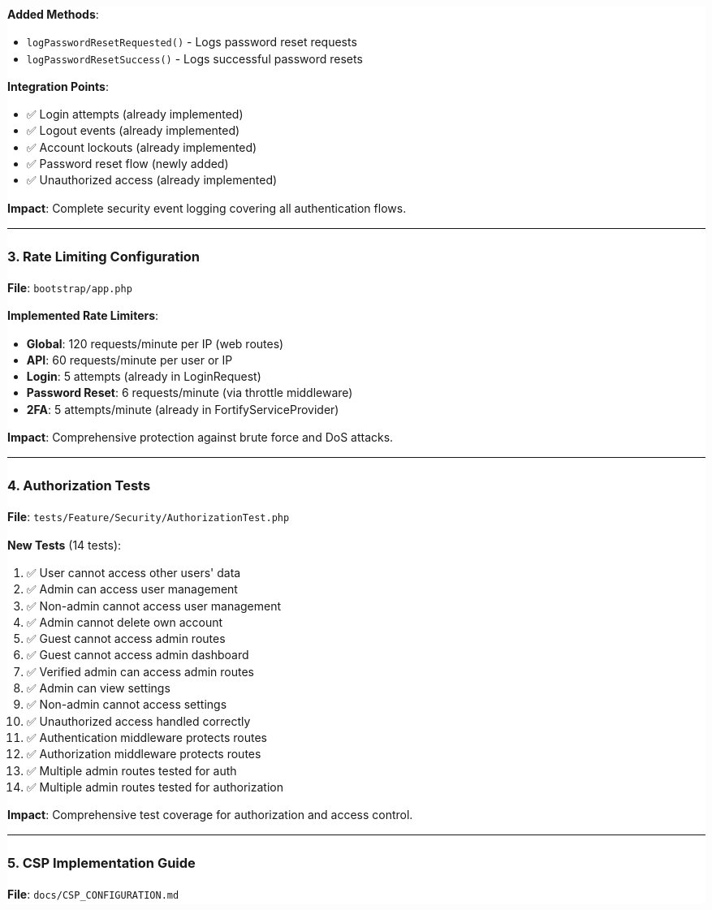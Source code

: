 **Added Methods**:
- `logPasswordResetRequested()` - Logs password reset requests
- `logPasswordResetSuccess()` - Logs successful password resets

**Integration Points**:
- ✅ Login attempts (already implemented)
- ✅ Logout events (already implemented)
- ✅ Account lockouts (already implemented)
- ✅ Password reset flow (newly added)
- ✅ Unauthorized access (already implemented)

**Impact**: Complete security event logging covering all authentication flows.

---

### 3. Rate Limiting Configuration
**File**: `bootstrap/app.php`

**Implemented Rate Limiters**:
- **Global**: 120 requests/minute per IP (web routes)
- **API**: 60 requests/minute per user or IP
- **Login**: 5 attempts (already in LoginRequest)
- **Password Reset**: 6 requests/minute (via throttle middleware)
- **2FA**: 5 attempts/minute (already in FortifyServiceProvider)

**Impact**: Comprehensive protection against brute force and DoS attacks.

---

### 4. Authorization Tests
**File**: `tests/Feature/Security/AuthorizationTest.php`

**New Tests** (14 tests):
1. ✅ User cannot access other users' data
2. ✅ Admin can access user management
3. ✅ Non-admin cannot access user management
4. ✅ Admin cannot delete own account
5. ✅ Guest cannot access admin routes
6. ✅ Guest cannot access admin dashboard
7. ✅ Verified admin can access admin routes
8. ✅ Admin can view settings
9. ✅ Non-admin cannot access settings
10. ✅ Unauthorized access handled correctly
11. ✅ Authentication middleware protects routes
12. ✅ Authorization middleware protects routes
13. ✅ Multiple admin routes tested for auth
14. ✅ Multiple admin routes tested for authorization

**Impact**: Comprehensive test coverage for authorization and access control.

---

### 5. CSP Implementation Guide
**File**: `docs/CSP_CONFIGURATION.md`
